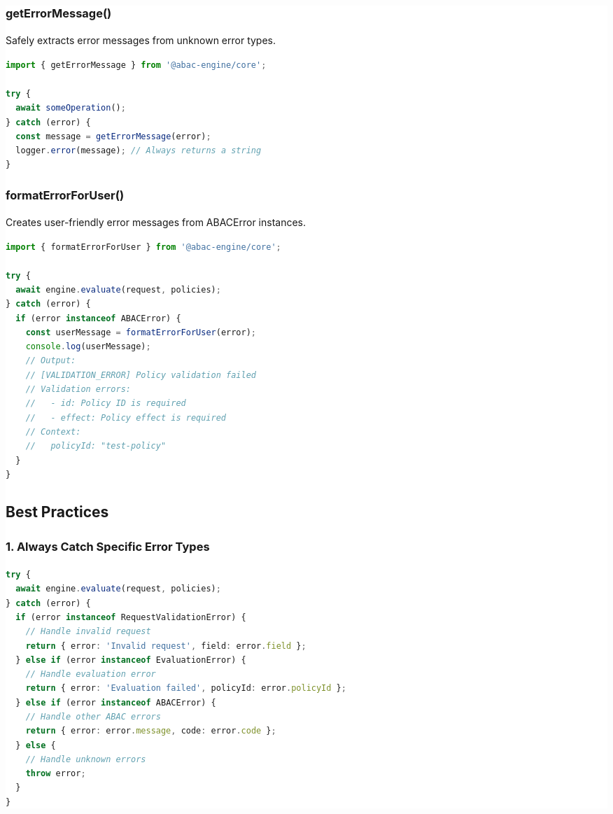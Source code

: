 ### getErrorMessage()

Safely extracts error messages from unknown error types.

```typescript
import { getErrorMessage } from '@abac-engine/core';

try {
  await someOperation();
} catch (error) {
  const message = getErrorMessage(error);
  logger.error(message); // Always returns a string
}
```

### formatErrorForUser()

Creates user-friendly error messages from ABACError instances.

```typescript
import { formatErrorForUser } from '@abac-engine/core';

try {
  await engine.evaluate(request, policies);
} catch (error) {
  if (error instanceof ABACError) {
    const userMessage = formatErrorForUser(error);
    console.log(userMessage);
    // Output:
    // [VALIDATION_ERROR] Policy validation failed
    // Validation errors:
    //   - id: Policy ID is required
    //   - effect: Policy effect is required
    // Context:
    //   policyId: "test-policy"
  }
}
```

## Best Practices

### 1. Always Catch Specific Error Types

```typescript
try {
  await engine.evaluate(request, policies);
} catch (error) {
  if (error instanceof RequestValidationError) {
    // Handle invalid request
    return { error: 'Invalid request', field: error.field };
  } else if (error instanceof EvaluationError) {
    // Handle evaluation error
    return { error: 'Evaluation failed', policyId: error.policyId };
  } else if (error instanceof ABACError) {
    // Handle other ABAC errors
    return { error: error.message, code: error.code };
  } else {
    // Handle unknown errors
    throw error;
  }
}
```

